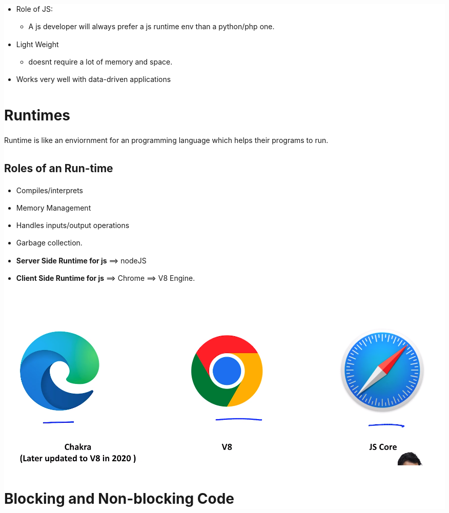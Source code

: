 - Role of JS:
  - A js developer will always prefer a js runtime env than a python/php one.

- Light Weight
  - doesnt require a lot of memory and space.

- Works very well with data-driven applications

# Runtimes

Runtime is like an enviornment for an programming language which helps their programs to run.

## Roles of an Run-time

- Compiles/interprets
- Memory Management
- Handles inputs/output operations
- Garbage collection.

- **Server Side Runtime for js** ==> nodeJS
- **Client Side Runtime for js** ==> Chrome ==> V8 Engine.

![Runtimes of various browsers](image-1.png)

# Blocking and Non-blocking Code
